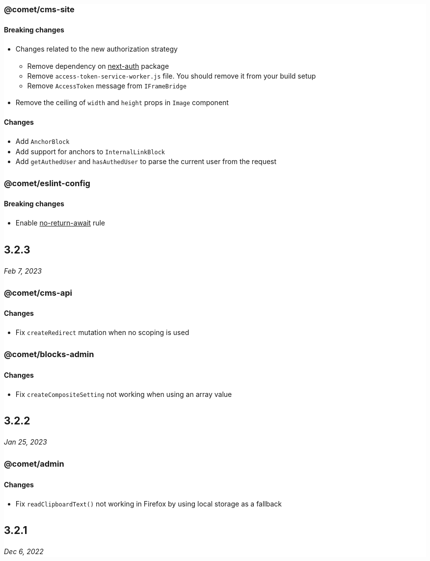 ### @comet/cms-site

#### Breaking changes

-   Changes related to the new authorization strategy

    -   Remove dependency on [next-auth](https://www.npmjs.com/package/next-auth) package
    -   Remove `access-token-service-worker.js` file. You should remove it from your build setup
    -   Remove `AccessToken` message from `IFrameBridge`

-   Remove the ceiling of `width` and `height` props in `Image` component

#### Changes

-   Add `AnchorBlock`
-   Add support for anchors to `InternalLinkBlock`
-   Add `getAuthedUser` and `hasAuthedUser` to parse the current user from the request

### @comet/eslint-config

#### Breaking changes

-   Enable [no-return-await](https://eslint.org/docs/latest/rules/no-return-await) rule

## 3.2.3

_Feb 7, 2023_

### @comet/cms-api

#### Changes

-   Fix `createRedirect` mutation when no scoping is used

### @comet/blocks-admin

#### Changes

-   Fix `createCompositeSetting` not working when using an array value

## 3.2.2

_Jan 25, 2023_

### @comet/admin

#### Changes

-   Fix `readClipboardText()` not working in Firefox by using local storage as a fallback

## 3.2.1

_Dec 6, 2022_
